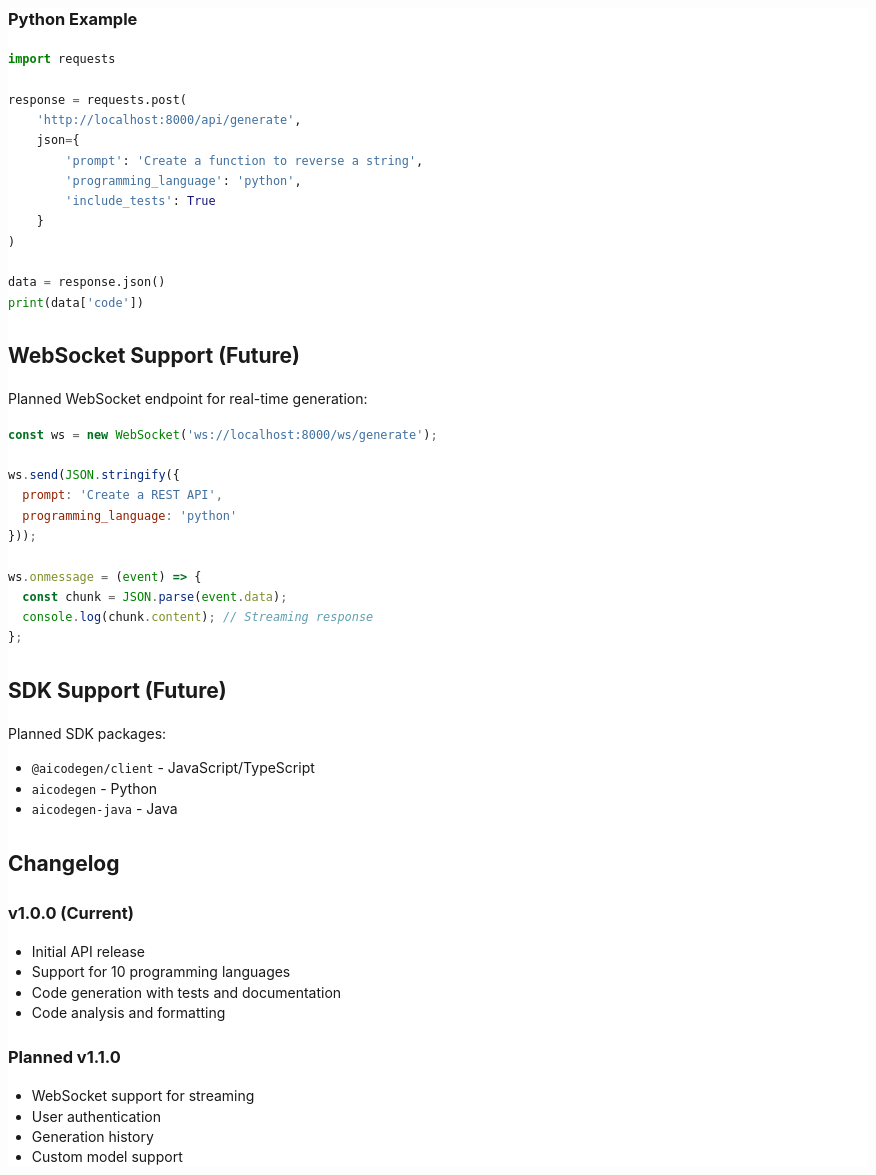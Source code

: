 ### Python Example

```python
import requests

response = requests.post(
    'http://localhost:8000/api/generate',
    json={
        'prompt': 'Create a function to reverse a string',
        'programming_language': 'python',
        'include_tests': True
    }
)

data = response.json()
print(data['code'])
```

## WebSocket Support (Future)

Planned WebSocket endpoint for real-time generation:

```javascript
const ws = new WebSocket('ws://localhost:8000/ws/generate');

ws.send(JSON.stringify({
  prompt: 'Create a REST API',
  programming_language: 'python'
}));

ws.onmessage = (event) => {
  const chunk = JSON.parse(event.data);
  console.log(chunk.content); // Streaming response
};
```

## SDK Support (Future)

Planned SDK packages:
- `@aicodegen/client` - JavaScript/TypeScript
- `aicodegen` - Python
- `aicodegen-java` - Java

## Changelog

### v1.0.0 (Current)
- Initial API release
- Support for 10 programming languages
- Code generation with tests and documentation
- Code analysis and formatting

### Planned v1.1.0
- WebSocket support for streaming
- User authentication
- Generation history
- Custom model support